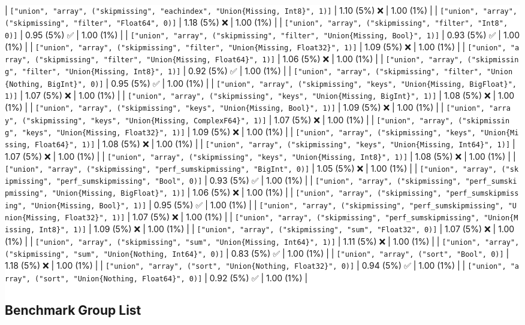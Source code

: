 | `["union", "array", ("skipmissing", "eachindex", "Union{Missing, Int8}", 1)]` | 1.10 (5%) :x: | 1.00 (1%)  |
| `["union", "array", ("skipmissing", "filter", "Float64", 0)]` | 1.18 (5%) :x: | 1.00 (1%)  |
| `["union", "array", ("skipmissing", "filter", "Int8", 0)]` | 0.95 (5%) :white_check_mark: | 1.00 (1%)  |
| `["union", "array", ("skipmissing", "filter", "Union{Missing, Bool}", 1)]` | 0.93 (5%) :white_check_mark: | 1.00 (1%)  |
| `["union", "array", ("skipmissing", "filter", "Union{Missing, Float32}", 1)]` | 1.09 (5%) :x: | 1.00 (1%)  |
| `["union", "array", ("skipmissing", "filter", "Union{Missing, Float64}", 1)]` | 1.06 (5%) :x: | 1.00 (1%)  |
| `["union", "array", ("skipmissing", "filter", "Union{Missing, Int8}", 1)]` | 0.92 (5%) :white_check_mark: | 1.00 (1%)  |
| `["union", "array", ("skipmissing", "filter", "Union{Nothing, BigInt}", 0)]` | 0.95 (5%) :white_check_mark: | 1.00 (1%)  |
| `["union", "array", ("skipmissing", "keys", "Union{Missing, BigFloat}", 1)]` | 1.07 (5%) :x: | 1.00 (1%)  |
| `["union", "array", ("skipmissing", "keys", "Union{Missing, BigInt}", 1)]` | 1.08 (5%) :x: | 1.00 (1%)  |
| `["union", "array", ("skipmissing", "keys", "Union{Missing, Bool}", 1)]` | 1.09 (5%) :x: | 1.00 (1%)  |
| `["union", "array", ("skipmissing", "keys", "Union{Missing, ComplexF64}", 1)]` | 1.07 (5%) :x: | 1.00 (1%)  |
| `["union", "array", ("skipmissing", "keys", "Union{Missing, Float32}", 1)]` | 1.09 (5%) :x: | 1.00 (1%)  |
| `["union", "array", ("skipmissing", "keys", "Union{Missing, Float64}", 1)]` | 1.08 (5%) :x: | 1.00 (1%)  |
| `["union", "array", ("skipmissing", "keys", "Union{Missing, Int64}", 1)]` | 1.07 (5%) :x: | 1.00 (1%)  |
| `["union", "array", ("skipmissing", "keys", "Union{Missing, Int8}", 1)]` | 1.08 (5%) :x: | 1.00 (1%)  |
| `["union", "array", ("skipmissing", "perf_sumskipmissing", "BigInt", 0)]` | 1.05 (5%) :x: | 1.00 (1%)  |
| `["union", "array", ("skipmissing", "perf_sumskipmissing", "Bool", 0)]` | 0.93 (5%) :white_check_mark: | 1.00 (1%)  |
| `["union", "array", ("skipmissing", "perf_sumskipmissing", "Union{Missing, BigFloat}", 1)]` | 1.06 (5%) :x: | 1.00 (1%)  |
| `["union", "array", ("skipmissing", "perf_sumskipmissing", "Union{Missing, Bool}", 1)]` | 0.95 (5%) :white_check_mark: | 1.00 (1%)  |
| `["union", "array", ("skipmissing", "perf_sumskipmissing", "Union{Missing, Float32}", 1)]` | 1.07 (5%) :x: | 1.00 (1%)  |
| `["union", "array", ("skipmissing", "perf_sumskipmissing", "Union{Missing, Int8}", 1)]` | 1.09 (5%) :x: | 1.00 (1%)  |
| `["union", "array", ("skipmissing", "sum", "Float32", 0)]` | 1.07 (5%) :x: | 1.00 (1%)  |
| `["union", "array", ("skipmissing", "sum", "Union{Missing, Int64}", 1)]` | 1.11 (5%) :x: | 1.00 (1%)  |
| `["union", "array", ("skipmissing", "sum", "Union{Nothing, Int64}", 0)]` | 0.83 (5%) :white_check_mark: | 1.00 (1%)  |
| `["union", "array", ("sort", "Bool", 0)]` | 1.18 (5%) :x: | 1.00 (1%)  |
| `["union", "array", ("sort", "Union{Nothing, Float32}", 0)]` | 0.94 (5%) :white_check_mark: | 1.00 (1%)  |
| `["union", "array", ("sort", "Union{Nothing, Float64}", 0)]` | 0.92 (5%) :white_check_mark: | 1.00 (1%)  |

## Benchmark Group List
